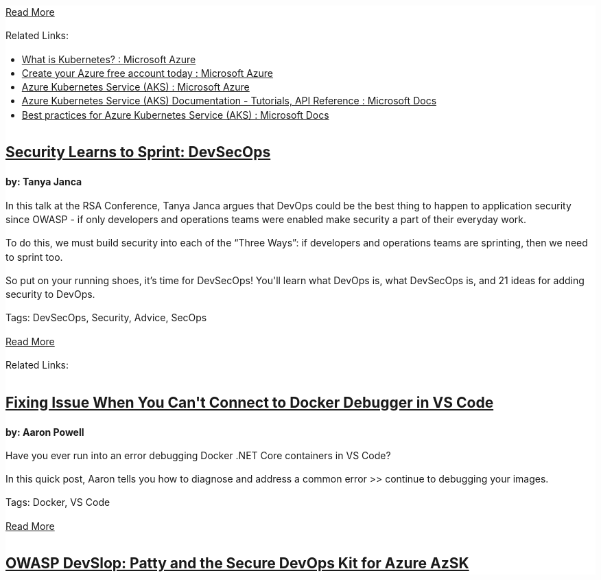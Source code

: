 [Read More](https://dev.to/azure/kubernetes-from-the-beginning-part-i-4ifd)

Related Links:
* [What is Kubernetes? : Microsoft Azure](https://azure.microsoft.com/en-gb/topic/kubernetes/?wt.mc_id=devto-blog-chnoring)
* [Create your Azure free account today : Microsoft Azure](https://azure.microsoft.com/en-gb/free/?wt.mc_id=devto-blog-chnoring)
* [Azure Kubernetes Service (AKS) : Microsoft Azure](https://azure.microsoft.com/en-gb/services/kubernetes-service/?wt.mc_id=devto-blog-chnoring)
* [Azure Kubernetes Service (AKS) Documentation - Tutorials, API Reference : Microsoft Docs](https://docs.microsoft.com/en-gb/azure/aks/?wt.mc_id=devto-blog-chnoring)
* [Best practices for Azure Kubernetes Service (AKS) : Microsoft Docs](https://docs.microsoft.com/en-us/azure/aks/best-practices?wt.mc_id=devto-blog-chnoring )


## [Security Learns to Sprint: DevSecOps](https://youtu.be/otmF5KD15o4)

**by: Tanya Janca**

In this talk at the RSA Conference, Tanya Janca argues that DevOps could be the best thing to happen to application security since OWASP - if only developers and operations teams were enabled make security a part of their everyday work.

To do this, we must build security into each of the “Three Ways”: if developers and operations teams are sprinting, then we need to sprint too.

So put on your running shoes, it’s time for DevSecOps! You'll learn what DevOps is, what DevSecOps is, and 21 ideas for adding security to DevOps.

Tags: DevSecOps, Security, Advice, SecOps

[Read More](https://youtu.be/otmF5KD15o4)

Related Links:


## [Fixing Issue When You Can't Connect to Docker Debugger in VS Code](https://dev.to/azure/fixing-issue-when-you-can-t-connect-to-docker-debugger-in-vs-code-34po)

**by: Aaron Powell**

Have you ever run into an error debugging Docker .NET Core containers in VS Code?

In this quick post, Aaron tells you how to diagnose and address a common error >> continue to debugging your images.

Tags: Docker, VS Code

[Read More](https://dev.to/azure/fixing-issue-when-you-can-t-connect-to-docker-debugger-in-vs-code-34po)



## [OWASP DevSlop: Patty and the Secure DevOps Kit for Azure AzSK](https://www.youtube.com/watch?v=bt48dR5GTOk)
